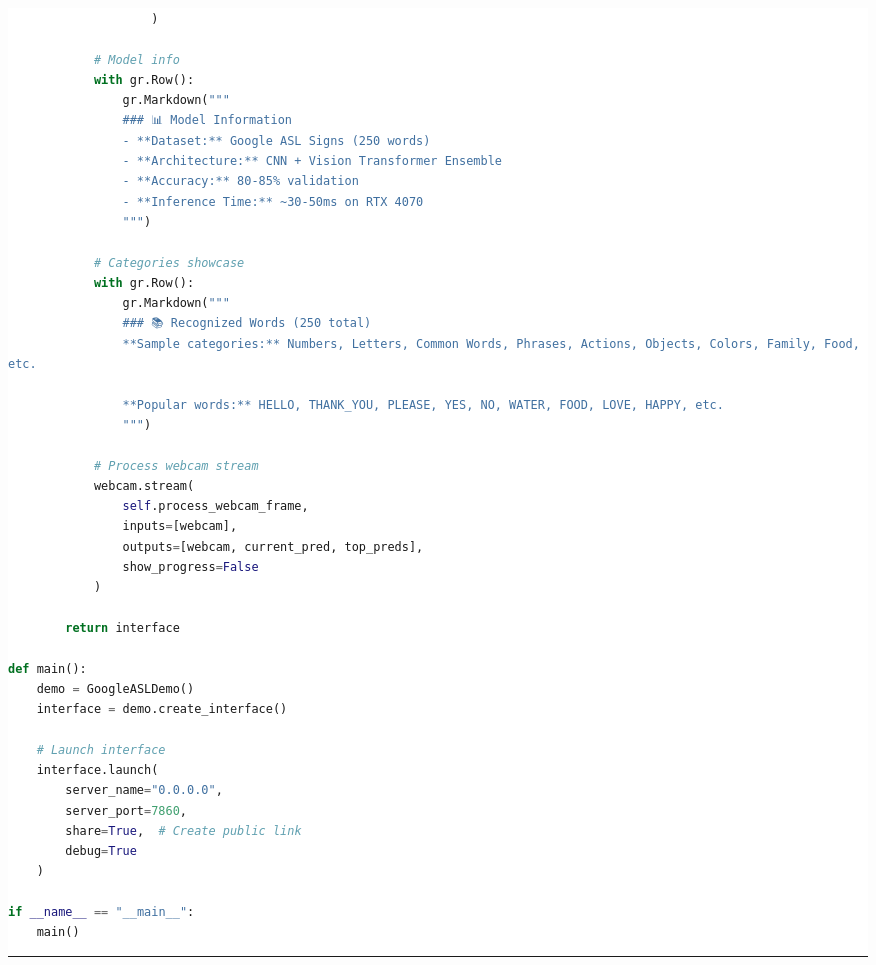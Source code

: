 ```python
                    )
            
            # Model info
            with gr.Row():
                gr.Markdown("""
                ### 📊 Model Information
                - **Dataset:** Google ASL Signs (250 words)
                - **Architecture:** CNN + Vision Transformer Ensemble
                - **Accuracy:** 80-85% validation
                - **Inference Time:** ~30-50ms on RTX 4070
                """)
            
            # Categories showcase
            with gr.Row():
                gr.Markdown("""
                ### 📚 Recognized Words (250 total)
                **Sample categories:** Numbers, Letters, Common Words, Phrases, Actions, Objects, Colors, Family, Food, etc.
                
                **Popular words:** HELLO, THANK_YOU, PLEASE, YES, NO, WATER, FOOD, LOVE, HAPPY, etc.
                """)
            
            # Process webcam stream
            webcam.stream(
                self.process_webcam_frame,
                inputs=[webcam],
                outputs=[webcam, current_pred, top_preds],
                show_progress=False
            )
        
        return interface

def main():
    demo = GoogleASLDemo()
    interface = demo.create_interface()
    
    # Launch interface
    interface.launch(
        server_name="0.0.0.0",
        server_port=7860,
        share=True,  # Create public link
        debug=True
    )

if __name__ == "__main__":
    main()
```

---
